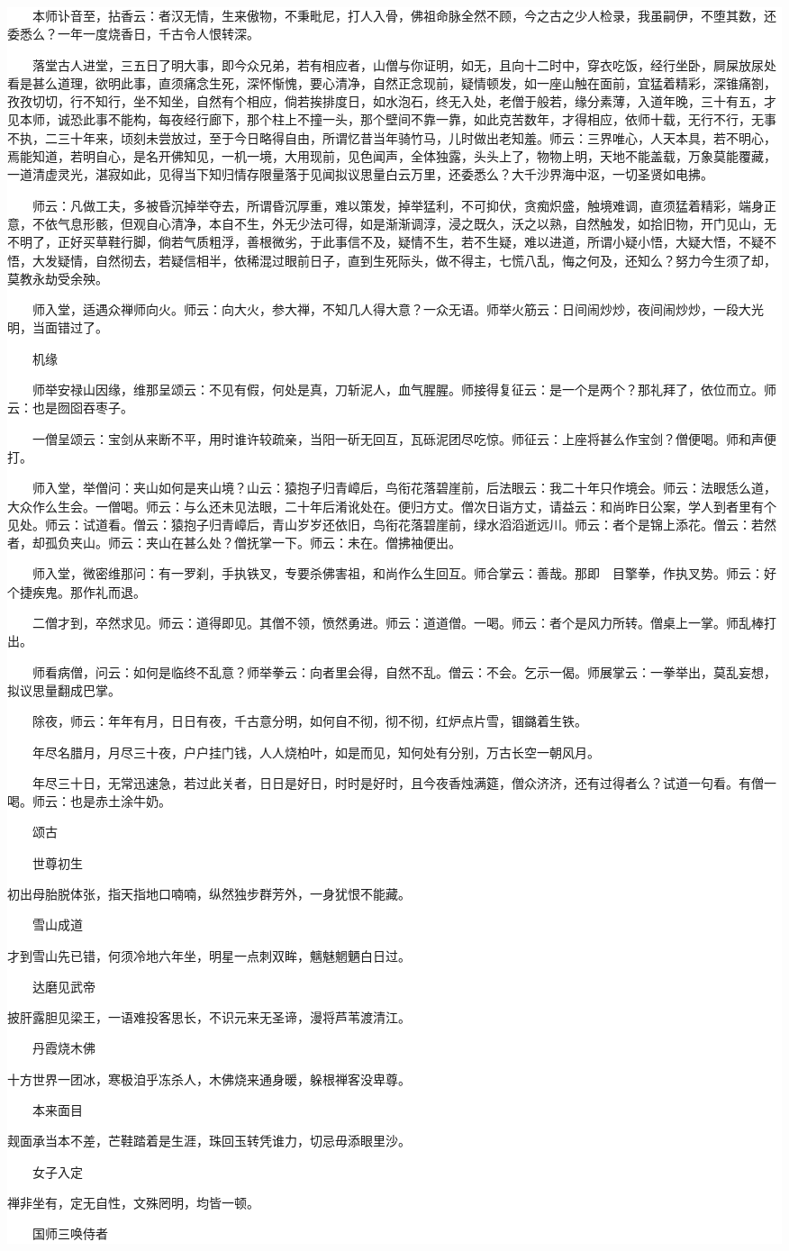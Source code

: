 　　本师讣音至，拈香云：者汉无情，生来傲物，不秉毗尼，打人入骨，佛祖命脉全然不顾，今之古之少人检录，我虽嗣伊，不堕其数，还委悉么？一年一度烧香日，千古令人恨转深。

　　落堂古人进堂，三五日了明大事，即今众兄弟，若有相应者，山僧与你证明，如无，且向十二时中，穿衣吃饭，经行坐卧，屙屎放尿处看是甚么道理，欲明此事，直须痛念生死，深怀惭愧，要心清净，自然正念现前，疑情顿发，如一座山触在面前，宜猛着精彩，深锥痛劄，孜孜切切，行不知行，坐不知坐，自然有个相应，倘若挨排度日，如水泡石，终无入处，老僧于般若，缘分素薄，入道年晚，三十有五，才见本师，诚恐此事不能构，每夜经行廊下，那个柱上不撞一头，那个壁间不靠一靠，如此克苦数年，才得相应，依师十载，无行不行，无事不执，二三十年来，顷刻未尝放过，至于今日略得自由，所谓忆昔当年骑竹马，儿时做出老知羞。师云：三界唯心，人天本具，若不明心，焉能知道，若明自心，是名开佛知见，一机一境，大用现前，见色闻声，全体独露，头头上了，物物上明，天地不能盖载，万象莫能覆藏，一道清虚灵光，湛寂如此，见得当下知归情存限量落于见闻拟议思量白云万里，还委悉么？大千沙界海中沤，一切圣贤如电拂。

　　师云：凡做工夫，多被昏沉掉举夺去，所谓昏沉厚重，难以策发，掉举猛利，不可抑伏，贪痴炽盛，触境难调，直须猛着精彩，端身正意，不依气息形骸，但观自心清净，本自不生，外无少法可得，如是渐渐调淳，浸之既久，沃之以熟，自然触发，如拾旧物，开门见山，无不明了，正好买草鞋行脚，倘若气质粗浮，善根微劣，于此事信不及，疑情不生，若不生疑，难以进道，所谓小疑小悟，大疑大悟，不疑不悟，大发疑情，自然彻去，若疑信相半，依稀混过眼前日子，直到生死际头，做不得主，七慌八乱，悔之何及，还知么？努力今生须了却，莫教永劫受余殃。

　　师入堂，适遇众禅师向火。师云：向大火，参大禅，不知几人得大意？一众无语。师举火筋云：日间闹炒炒，夜间闹炒炒，一段大光明，当面错过了。

　　机缘

　　师举安禄山因缘，维那呈颂云：不见有假，何处是真，刀斩泥人，血气腥腥。师接得复征云：是一个是两个？那礼拜了，依位而立。师云：也是囫囵吞枣子。

　　一僧呈颂云：宝剑从来断不平，用时谁许较疏亲，当阳一斫无回互，瓦砾泥团尽吃惊。师征云：上座将甚么作宝剑？僧便喝。师和声便打。

　　师入堂，举僧问：夹山如何是夹山境？山云：猿抱子归青嶂后，鸟衔花落碧崖前，后法眼云：我二十年只作境会。师云：法眼恁么道，大众作么生会。一僧喝。师云：与么还未见法眼，二十年后淆讹处在。便归方丈。僧次日诣方丈，请益云：和尚昨日公案，学人到者里有个见处。师云：试道看。僧云：猿抱子归青嶂后，青山岁岁还依旧，鸟衔花落碧崖前，绿水滔滔逝远川。师云：者个是锦上添花。僧云：若然者，却孤负夹山。师云：夹山在甚么处？僧抚掌一下。师云：未在。僧拂袖便出。

　　师入堂，微密维那问：有一罗刹，手执铁叉，专要杀佛害祖，和尚作么生回互。师合掌云：善哉。那即　目擎拳，作执叉势。师云：好个捷疾鬼。那作礼而退。

　　二僧才到，卒然求见。师云：道得即见。其僧不领，愤然勇进。师云：道道僧。一喝。师云：者个是风力所转。僧桌上一掌。师乱棒打出。

　　师看病僧，问云：如何是临终不乱意？师举拳云：向者里会得，自然不乱。僧云：不会。乞示一偈。师展掌云：一拳举出，莫乱妄想，拟议思量翻成巴掌。

　　除夜，师云：年年有月，日日有夜，千古意分明，如何自不彻，彻不彻，红炉点片雪，锢鏴着生铁。

　　年尽名腊月，月尽三十夜，户户挂门钱，人人烧柏叶，如是而见，知何处有分别，万古长空一朝风月。

　　年尽三十日，无常迅速急，若过此关者，日日是好日，时时是好时，且今夜香烛满筵，僧众济济，还有过得者么？试道一句看。有僧一喝。师云：也是赤土涂牛奶。

　　颂古

　　世尊初生

初出母胎脱体张，指天指地口喃喃，纵然独步群芳外，一身犹恨不能藏。

　　雪山成道

才到雪山先已错，何须冷地六年坐，明星一点刺双眸，魑魅魍魉白日过。

　　达磨见武帝

披肝露胆见梁王，一语难投客思长，不识元来无圣谛，漫将芦苇渡清江。

　　丹霞烧木佛

十方世界一团冰，寒极洎乎冻杀人，木佛烧来通身暖，躲根禅客没卑尊。

　　本来面目

觌面承当本不差，芒鞋踏着是生涯，珠回玉转凭谁力，切忌毋添眼里沙。

　　女子入定

禅非坐有，定无自性，文殊罔明，均皆一顿。

　　国师三唤侍者
